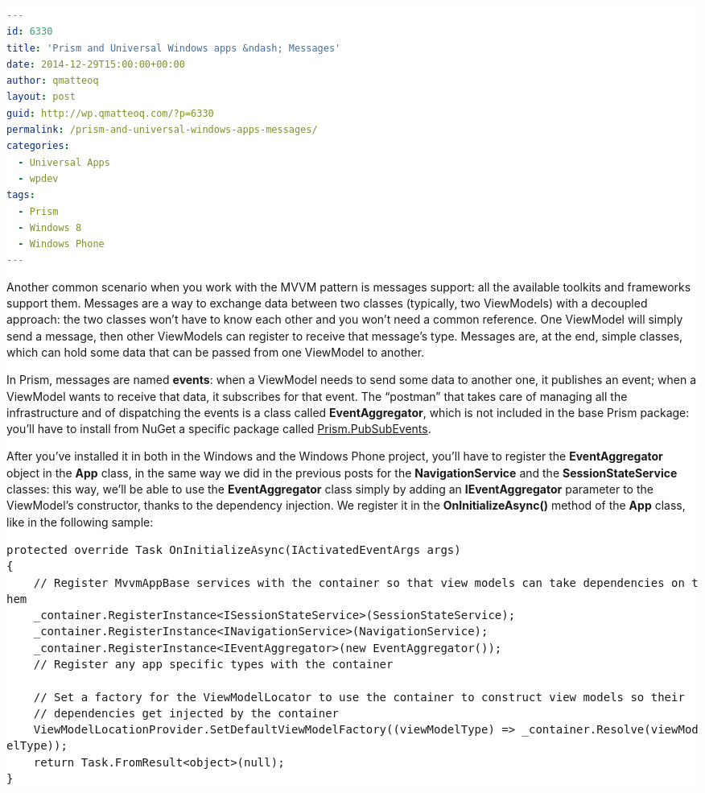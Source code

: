 ```yaml
---
id: 6330
title: 'Prism and Universal Windows apps &ndash; Messages'
date: 2014-12-29T15:00:00+00:00
author: qmatteoq
layout: post
guid: http://wp.qmatteoq.com/?p=6330
permalink: /prism-and-universal-windows-apps-messages/
categories:
  - Universal Apps
  - wpdev
tags:
  - Prism
  - Windows 8
  - Windows Phone
---
```

Another common scenario when you work with the MVVM pattern is messages support: all the available toolkits and frameworks support them. Messages are a way to exchange data between two classes (typically, two ViewModels) with a decoupled approach: the two classes won’t have to know each other and you won’t need a common reference. One ViewModel will simply send a message, then other ViewModels can register to receive that message’s type. Messages are, at the end, simple classes, which can hold some data that can be passed from one ViewModel to another.

In Prism, messages are named **events**: when a ViewModel needs to send some data to another one, it publishes an event; when a ViewModel wants to receive that data, it subscribes for that event. The “postman” that takes care of managing all the infrastructure and of dispatching the events is a class called **EventAggregator**, which is not included in the base Prism package: you’ll have to install from NuGet a specific package called <a href="http://www.nuget.org/packages/Prism.PubSubEvents/" target="_blank">Prism.PubSubEvents</a>.

After you’ve installed it in both in the Windows and the Windows Phone project, you’ll have to register the **EventAggregator** object in the **App** class, in the same way we did in the previous posts for the **NavigationService** and the **SessionStateService** classes: this way, we’ll be able to use the **EventAggregator** class simply by adding an **IEventAggregator** parameter to the ViewModel’s constructor, thanks to the dependency injection. We register it in the **OnInitializeAsync()** method of the **App** class, like in the following sample:

<pre class="brush: csharp;">protected override Task OnInitializeAsync(IActivatedEventArgs args)
{
    // Register MvvmAppBase services with the container so that view models can take dependencies on them
    _container.RegisterInstance&lt;ISessionStateService&gt;(SessionStateService);
    _container.RegisterInstance&lt;INavigationService&gt;(NavigationService);
    _container.RegisterInstance&lt;IEventAggregator&gt;(new EventAggregator());
    // Register any app specific types with the container

    // Set a factory for the ViewModelLocator to use the container to construct view models so their 
    // dependencies get injected by the container
    ViewModelLocationProvider.SetDefaultViewModelFactory((viewModelType) =&gt; _container.Resolve(viewModelType));
    return Task.FromResult&lt;object&gt;(null);
}
</pre>
